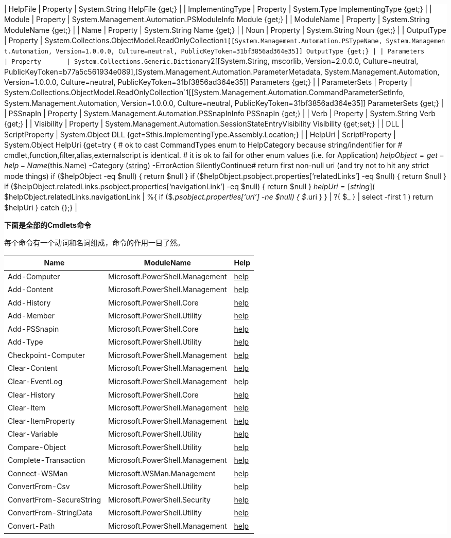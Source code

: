 | HelpFile            | Property       | System.String HelpFile {get;}                                |
| ImplementingType    | Property       | System.Type ImplementingType {get;}                          |
| Module              | Property       | System.Management.Automation.PSModuleInfo Module {get;}      |
| ModuleName          | Property       | System.String ModuleName {get;}                              |
| Name                | Property       | System.String Name {get;}                                    |
| Noun                | Property       | System.String Noun {get;}                                    |
| OutputType          | Property       | System.Collections.ObjectModel.ReadOnlyCollection`1[[System.Management.Automation.PSTypeName, System.Management.Automation, Version=1.0.0.0, Culture=neutral, PublicKeyToken=31bf3856ad364e35]] OutputType {get;} |
| Parameters          | Property       | System.Collections.Generic.Dictionary`2[[System.String, mscorlib, Version=2.0.0.0, Culture=neutral, PublicKeyToken=b77a5c561934e089],[System.Management.Automation.ParameterMetadata, System.Management.Automation, Version=1.0.0.0, Culture=neutral, PublicKeyToken=31bf3856ad364e35]] Parameters {get;} |
| ParameterSets       | Property       | System.Collections.ObjectModel.ReadOnlyCollection`1[[System.Management.Automation.CommandParameterSetInfo, System.Management.Automation, Version=1.0.0.0, Culture=neutral, PublicKeyToken=31bf3856ad364e35]] ParameterSets {get;} |
| PSSnapIn            | Property       | System.Management.Automation.PSSnapInInfo PSSnapIn {get;}    |
| Verb                | Property       | System.String Verb {get;}                                    |
| Visibility          | Property       | System.Management.Automation.SessionStateEntryVisibility Visibility {get;set;} |
| DLL                 | ScriptProperty | System.Object DLL {get=$this.ImplementingType.Assembly.Location;} |
| HelpUri             | ScriptProperty | System.Object HelpUri {get=try { # ok to cast CommandTypes enum to HelpCategory because string/indentifier for # cmdlet,function,filter,alias,externalscript is identical. # it is ok to fail for other enum values (i.e. for Application) $helpObject = get-help -Name ($this.Name) -Category ([string]($this.CommandType)) -ErrorAction SilentlyContinue# return first non-null uri (and try not to hit any strict mode things) if ($helpObject -eq $null) { return $null } if ($helpObject.psobject.properties[‘relatedLinks’] -eq $null) { return $null } if ($helpObject.relatedLinks.psobject.properties[‘navigationLink’] -eq $null) { return $null } $helpUri = [string]$( $helpObject.relatedLinks.navigationLink | %{ if ($_.psobject.properties[‘uri’] -ne $null) { $_.uri } } | ?{ $_ } \| select -first 1 ) return $helpUri } catch {};} |

**下面是全部的Cmdlets命令**

每个命令有一个动词和名词组成，命令的作用一目了然。

| Name                              | ModuleName                       | Help                                                  |
| --------------------------------- | -------------------------------- | ----------------------------------------------------- |
| Add-Computer                      | Microsoft.PowerShell.Management  | [help](http://go.microsoft.com/fwlink/?LinkID=135194) |
| Add-Content                       | Microsoft.PowerShell.Management  | [help](http://go.microsoft.com/fwlink/?LinkID=113278) |
| Add-History                       | Microsoft.PowerShell.Core        | [help](http://go.microsoft.com/fwlink/?LinkID=113279) |
| Add-Member                        | Microsoft.PowerShell.Utility     | [help](http://go.microsoft.com/fwlink/?LinkID=113280) |
| Add-PSSnapin                      | Microsoft.PowerShell.Core        | [help](http://go.microsoft.com/fwlink/?LinkID=113281) |
| Add-Type                          | Microsoft.PowerShell.Utility     | [help](http://go.microsoft.com/fwlink/?LinkID=135195) |
| Checkpoint-Computer               | Microsoft.PowerShell.Management  | [help](http://go.microsoft.com/fwlink/?LinkID=135197) |
| Clear-Content                     | Microsoft.PowerShell.Management  | [help](http://go.microsoft.com/fwlink/?LinkID=113282) |
| Clear-EventLog                    | Microsoft.PowerShell.Management  | [help](http://go.microsoft.com/fwlink/?LinkID=135198) |
| Clear-History                     | Microsoft.PowerShell.Core        | [help](http://go.microsoft.com/fwlink/?LinkID=135199) |
| Clear-Item                        | Microsoft.PowerShell.Management  | [help](http://go.microsoft.com/fwlink/?LinkID=113283) |
| Clear-ItemProperty                | Microsoft.PowerShell.Management  | [help](http://go.microsoft.com/fwlink/?LinkID=113284) |
| Clear-Variable                    | Microsoft.PowerShell.Utility     | [help](http://go.microsoft.com/fwlink/?LinkID=113285) |
| Compare-Object                    | Microsoft.PowerShell.Utility     | [help](http://go.microsoft.com/fwlink/?LinkID=113286) |
| Complete-Transaction              | Microsoft.PowerShell.Management  | [help](http://go.microsoft.com/fwlink/?LinkID=135200) |
| Connect-WSMan                     | Microsoft.WSMan.Management       | [help](http://go.microsoft.com/fwlink/?LinkId=141437) |
| ConvertFrom-Csv                   | Microsoft.PowerShell.Utility     | [help](http://go.microsoft.com/fwlink/?LinkID=135201) |
| ConvertFrom-SecureString          | Microsoft.PowerShell.Security    | [help](http://go.microsoft.com/fwlink/?LinkID=113287) |
| ConvertFrom-StringData            | Microsoft.PowerShell.Utility     | [help](http://go.microsoft.com/fwlink/?LinkID=113288) |
| Convert-Path                      | Microsoft.PowerShell.Management  | [help](http://go.microsoft.com/fwlink/?LinkID=113289) |
